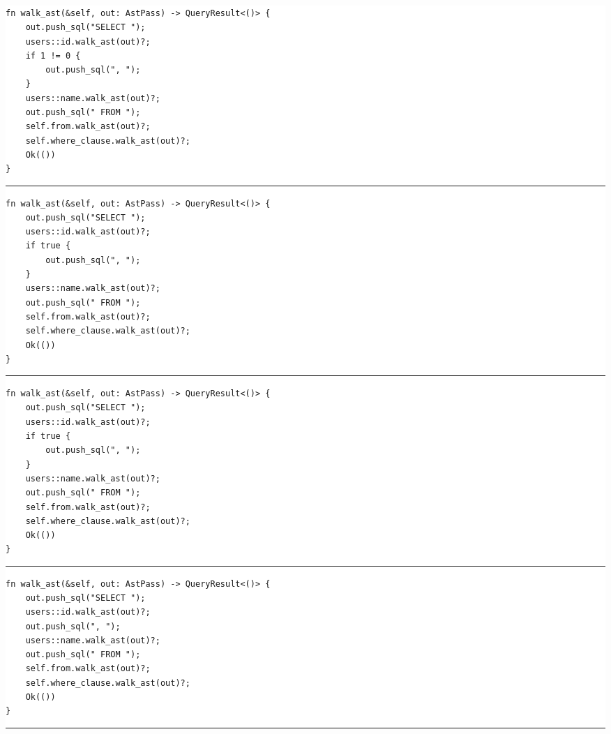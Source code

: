 
```rust, [.highlight: 4]
fn walk_ast(&self, out: AstPass) -> QueryResult<()> {
    out.push_sql("SELECT ");
    users::id.walk_ast(out)?;
    if 1 != 0 {
        out.push_sql(", ");
    }
    users::name.walk_ast(out)?;
    out.push_sql(" FROM ");
    self.from.walk_ast(out)?;
    self.where_clause.walk_ast(out)?;
    Ok(())
}
```

---

```rust, [.highlight: 4]
fn walk_ast(&self, out: AstPass) -> QueryResult<()> {
    out.push_sql("SELECT ");
    users::id.walk_ast(out)?;
    if true {
        out.push_sql(", ");
    }
    users::name.walk_ast(out)?;
    out.push_sql(" FROM ");
    self.from.walk_ast(out)?;
    self.where_clause.walk_ast(out)?;
    Ok(())
}
```

---

```rust, [.highlight: 4-6]
fn walk_ast(&self, out: AstPass) -> QueryResult<()> {
    out.push_sql("SELECT ");
    users::id.walk_ast(out)?;
    if true {
        out.push_sql(", ");
    }
    users::name.walk_ast(out)?;
    out.push_sql(" FROM ");
    self.from.walk_ast(out)?;
    self.where_clause.walk_ast(out)?;
    Ok(())
}
```

---

```rust, [.highlight: 4]
fn walk_ast(&self, out: AstPass) -> QueryResult<()> {
    out.push_sql("SELECT ");
    users::id.walk_ast(out)?;
    out.push_sql(", ");
    users::name.walk_ast(out)?;
    out.push_sql(" FROM ");
    self.from.walk_ast(out)?;
    self.where_clause.walk_ast(out)?;
    Ok(())
}
```

---